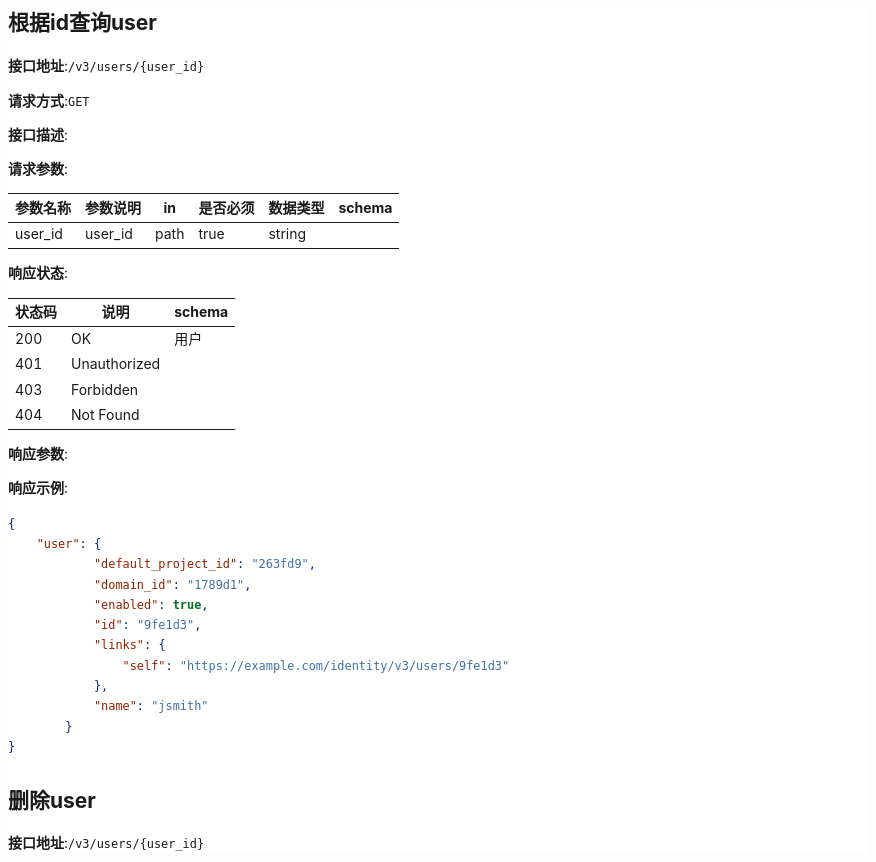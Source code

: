 
## 根据id查询user


**接口地址**:`/v3/users/{user_id}`


**请求方式**:`GET`



**接口描述**:


**请求参数**:


| 参数名称 | 参数说明 | in    | 是否必须 | 数据类型 | schema |
| -------- | -------- | ----- | -------- | -------- | ------ |
|user_id|user_id|path|true|string||


**响应状态**:


| 状态码 | 说明 | schema |
| -------- | -------- | ----- | 
|200|OK|用户|
|401|Unauthorized||
|403|Forbidden||
|404|Not Found||


**响应参数**:


**响应示例**:
```json
{
	"user": {
            "default_project_id": "263fd9",
            "domain_id": "1789d1",
            "enabled": true,
            "id": "9fe1d3",
            "links": {
                "self": "https://example.com/identity/v3/users/9fe1d3"
            },
            "name": "jsmith"
        }
}
```


## 删除user


**接口地址**:`/v3/users/{user_id}`
